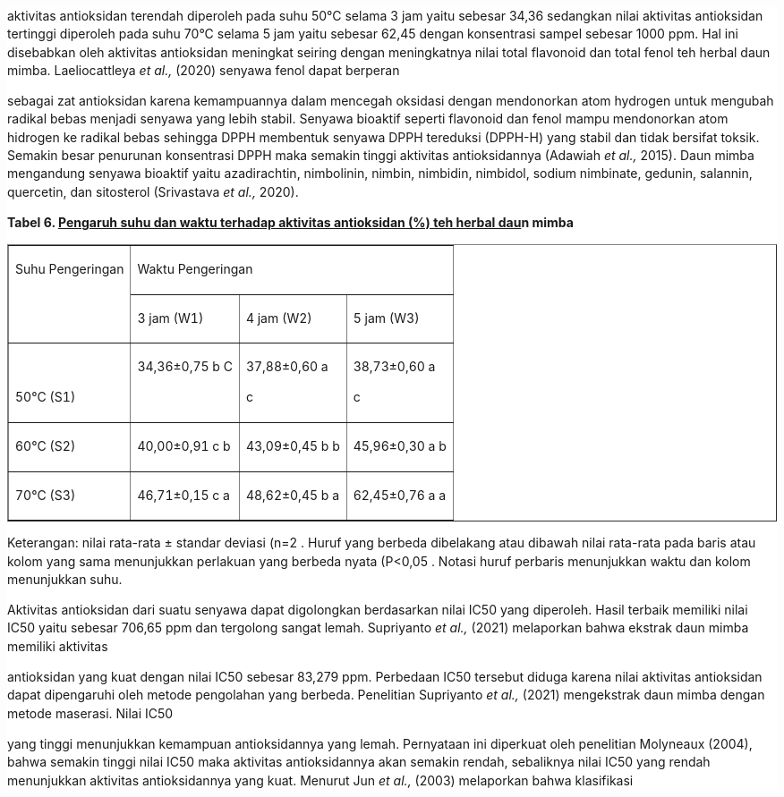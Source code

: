 <p><span class="font4">aktivitas antioksidan terendah diperoleh pada suhu 50°C selama 3 jam yaitu sebesar 34,36 sedangkan nilai aktivitas antioksidan tertinggi diperoleh pada suhu 70°C selama 5 jam yaitu sebesar 62,45 dengan konsentrasi sampel sebesar 1000 ppm. Hal ini disebabkan oleh aktivitas antioksidan meningkat seiring dengan meningkatnya nilai total flavonoid dan total fenol teh herbal daun mimba. Laeliocattleya </span><span class="font4" style="font-style:italic;">et al.,</span><span class="font4"> (2020) senyawa fenol dapat berperan</span></p>
<p><span class="font4">sebagai zat antioksidan karena kemampuannya dalam mencegah oksidasi dengan mendonorkan atom hydrogen untuk mengubah radikal bebas menjadi senyawa yang lebih stabil. Senyawa bioaktif seperti flavonoid dan fenol mampu mendonorkan atom hidrogen ke radikal bebas sehingga DPPH membentuk senyawa DPPH tereduksi (DPPH-H) yang stabil dan tidak bersifat toksik. Semakin besar penurunan konsentrasi DPPH maka semakin tinggi aktivitas antioksidannya (Adawiah </span><span class="font4" style="font-style:italic;">et al., </span><span class="font4">2015). Daun mimba mengandung senyawa bioaktif yaitu azadirachtin, nimbolinin, nimbin, nimbidin, nimbidol, sodium nimbinate, gedunin, salannin, quercetin, dan sitosterol (Srivastava </span><span class="font4" style="font-style:italic;">et al.,</span><span class="font4"> 2020).</span></p>
<p><span class="font3" style="font-weight:bold;">Tabel 6. </span><span class="font3" style="font-weight:bold;text-decoration:underline;">Pengaruh suhu dan waktu terhadap aktivitas antioksidan (%) teh herbal dau</span><span class="font3" style="font-weight:bold;">n mimba</span></p>
<table border="1">
<tr><td rowspan="2" style="vertical-align:top;">
<p><span class="font4">Suhu Pengeringan</span></p></td><td colspan="3" style="vertical-align:top;">
<p><span class="font4">Waktu Pengeringan</span></p></td></tr>
<tr><td style="vertical-align:bottom;">
<p><span class="font4">3 jam (W1)</span></p></td><td style="vertical-align:bottom;">
<p><span class="font4">4 jam (W2)</span></p></td><td style="vertical-align:bottom;">
<p><span class="font4">5 jam (W3)</span></p></td></tr>
<tr><td style="vertical-align:bottom;">
<p><span class="font4">50°C (S1)</span></p></td><td style="vertical-align:top;">
<p><span class="font4">34,36±0,75 b C</span></p></td><td style="vertical-align:top;">
<p><span class="font4">37,88±0,60 a</span></p>
<p><span class="font4">c</span></p></td><td style="vertical-align:top;">
<p><span class="font4">38,73±0,60 a</span></p>
<p><span class="font4">c</span></p></td></tr>
<tr><td style="vertical-align:bottom;">
<p><span class="font4">60°C (S2)</span></p></td><td style="vertical-align:top;">
<p><span class="font4">40,00±0,91 c b</span></p></td><td style="vertical-align:top;">
<p><span class="font4">43,09±0,45 b b</span></p></td><td style="vertical-align:top;">
<p><span class="font4">45,96±0,30 a b</span></p></td></tr>
<tr><td style="vertical-align:bottom;">
<p><span class="font4">70°C (S3)</span></p></td><td style="vertical-align:top;">
<p><span class="font4">46,71±0,15 c a</span></p></td><td style="vertical-align:top;">
<p><span class="font4">48,62±0,45 b a</span></p></td><td style="vertical-align:top;">
<p><span class="font4">62,45±0,76 a a</span></p></td></tr>
</table>
<p><span class="font3">Keterangan: nilai rata-rata ± standar deviasi (n=2 . Huruf yang berbeda dibelakang atau dibawah nilai rata-rata pada baris atau kolom yang sama menunjukkan perlakuan yang berbeda nyata (P&lt;0,05 . Notasi huruf perbaris menunjukkan waktu dan kolom menunjukkan suhu.</span></p>
<p><span class="font4">Aktivitas antioksidan dari suatu senyawa dapat digolongkan berdasarkan nilai IC</span><span class="font1">50 </span><span class="font4">yang diperoleh. Hasil terbaik memiliki nilai IC</span><span class="font1">50 </span><span class="font4">yaitu sebesar 706,65 ppm dan tergolong sangat lemah. Supriyanto </span><span class="font4" style="font-style:italic;">et al.,</span><span class="font4"> (2021) melaporkan bahwa ekstrak daun mimba memiliki aktivitas</span></p>
<p><span class="font4">antioksidan yang kuat dengan nilai IC</span><span class="font1">50 </span><span class="font4">sebesar 83,279 ppm. Perbedaan IC</span><span class="font1">50 </span><span class="font4">tersebut diduga karena nilai aktivitas antioksidan dapat dipengaruhi oleh metode pengolahan yang berbeda. Penelitian Supriyanto </span><span class="font4" style="font-style:italic;">et al.,</span><span class="font4"> (2021) mengekstrak daun mimba dengan metode maserasi. Nilai IC</span><span class="font1">50</span></p>
<p><span class="font4">yang tinggi menunjukkan kemampuan antioksidannya yang lemah. Pernyataan ini diperkuat oleh penelitian Molyneaux (2004), bahwa semakin tinggi nilai IC</span><span class="font1">50 </span><span class="font4">maka aktivitas antioksidannya akan semakin rendah, sebaliknya nilai IC</span><span class="font1">50 </span><span class="font4">yang rendah menunjukkan aktivitas antioksidannya yang kuat. Menurut Jun </span><span class="font4" style="font-style:italic;">et al.,</span><span class="font4"> (2003) melaporkan bahwa klasifikasi</span></p>